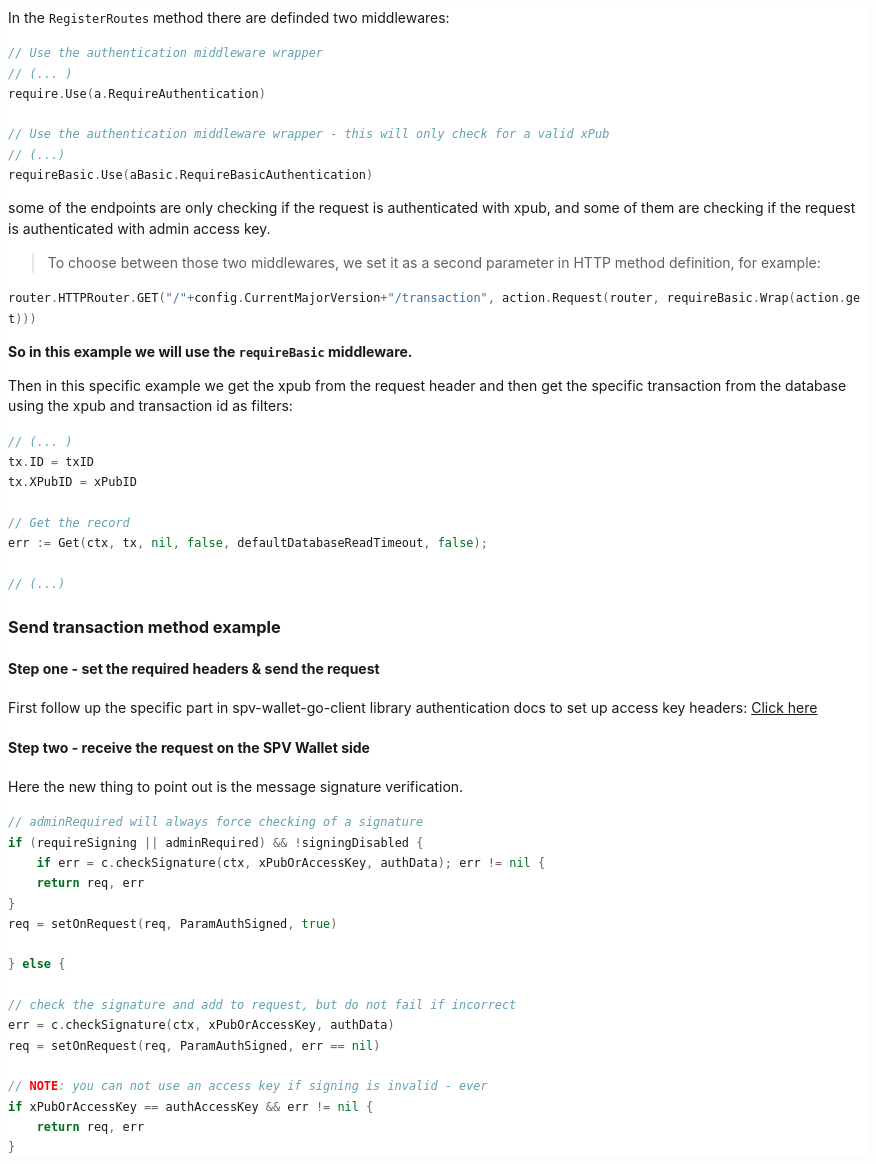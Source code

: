 In the `RegisterRoutes` method there are definded two middlewares:

```go
// Use the authentication middleware wrapper
// (... )
require.Use(a.RequireAuthentication)

// Use the authentication middleware wrapper - this will only check for a valid xPub
// (...)
requireBasic.Use(aBasic.RequireBasicAuthentication)
```

some of the endpoints are only checking if the request is authenticated with xpub, and some of them are checking if the request is authenticated with admin access key.

> To choose between those two middlewares, we set it as a second parameter in HTTP method definition, for example:

```go
router.HTTPRouter.GET("/"+config.CurrentMajorVersion+"/transaction", action.Request(router, requireBasic.Wrap(action.get)))
```

**So in this example we will use the `requireBasic` middleware.**

Then in this specific example we get the xpub from the request header and then get the specific transaction from the database using the xpub and transaction id as filters:

```go
// (... )
tx.ID = txID
tx.XPubID = xPubID

// Get the record
err := Get(ctx, tx, nil, false, defaultDatabaseReadTimeout, false);

// (...)
```

### Send transaction method example

#### Step one - set the required headers & send the request

First follow up the specific part in spv-wallet-go-client library authentication docs to set up access key headers: [Click here](../spv-wallet-go-client/authentication.md#create-transaction-endpoint-example)

#### Step two - receive the request on the SPV Wallet side

Here the new thing to point out is the message signature verification.

```go
// adminRequired will always force checking of a signature
if (requireSigning || adminRequired) && !signingDisabled {
	if err = c.checkSignature(ctx, xPubOrAccessKey, authData); err != nil {
	return req, err
}
req = setOnRequest(req, ParamAuthSigned, true)

} else {

// check the signature and add to request, but do not fail if incorrect
err = c.checkSignature(ctx, xPubOrAccessKey, authData)
req = setOnRequest(req, ParamAuthSigned, err == nil)

// NOTE: you can not use an access key if signing is invalid - ever
if xPubOrAccessKey == authAccessKey && err != nil {
	return req, err
}
```